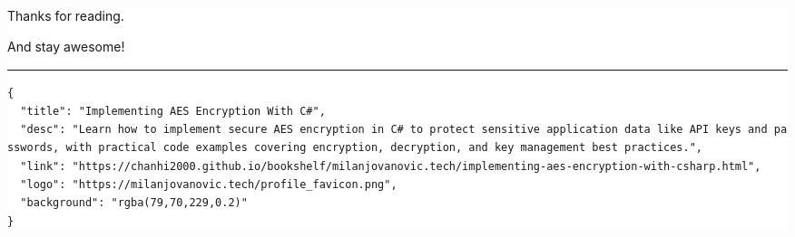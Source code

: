 Thanks for reading.

And stay awesome!

---


```component VPCard
{
  "title": "Implementing AES Encryption With C#",
  "desc": "Learn how to implement secure AES encryption in C# to protect sensitive application data like API keys and passwords, with practical code examples covering encryption, decryption, and key management best practices.",
  "link": "https://chanhi2000.github.io/bookshelf/milanjovanovic.tech/implementing-aes-encryption-with-csharp.html",
  "logo": "https://milanjovanovic.tech/profile_favicon.png",
  "background": "rgba(79,70,229,0.2)"
}
```
